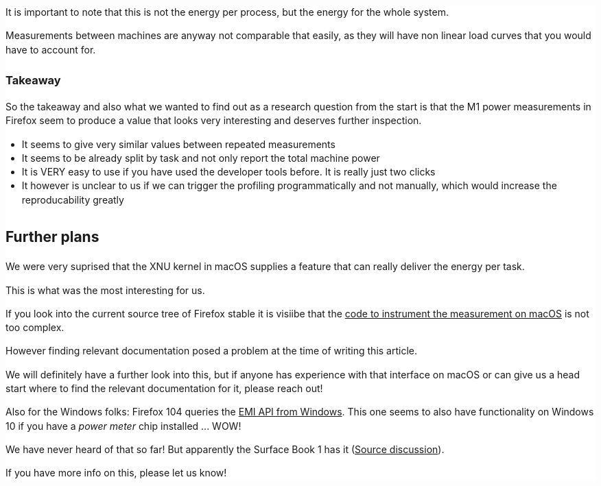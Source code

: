 It is important to note that this is not the energy per process, but the energy for the whole system.

Measurements between machines are anyway not comparable that easily, as they will have
non linear load curves that you would have to account for.


### Takeaway

So the takeaway and also what we wanted to find out as a research question from the start
is that the M1 power measurements in Firefox seem to produce a value that looks very
interesting and deserves further inspection.

- It seems to give very similar values between repeated measurements
- It seems to be already split by task and not only report the total machine power
- It is VERY easy to use if you have used the developer tools before. It is really just two clicks
- It however is unclear to us if we can trigger the profiling programmatically and not manually, which would
increase the reproducability greatly

## Further plans

We were very suprised that the XNU kernel in macOS supplies a feature that can really
deliver the energy per task.

This is what was the most interesting for us.

If you look into the current source tree of Firefox stable it is visiibe that the
[code to instrument the measurement on macOS](https://hg.mozilla.org/integration/autoland/diff/f33bef1f7d560e494bab0599e2022a3ea53902f9/tools/profiler/core/PowerCounters-mac.cpp) is not too complex.

However finding relevant documentation posed a problem at the time of writing this article.

We will definitely have a further look into this, but if anyone has experience with
that interface on macOS or can give us a head start where to find the relevant documentation
for it, please reach out!

Also for the Windows folks: Firefox 104 queries the [EMI API from Windows](https://docs.microsoft.com/en-us/windows-hardware/drivers/powermeter/energy-meter-interface).
This one seems to also have functionality on Windows 10 if you have a *power meter*
chip installed ... WOW!

We have never heard of that so far! But apparently the Surface Book 1 has it ([Source discussion](https://bugzilla.mozilla.org/show_bug.cgi?id=1774844)).

If you have more info on this, please let us know!